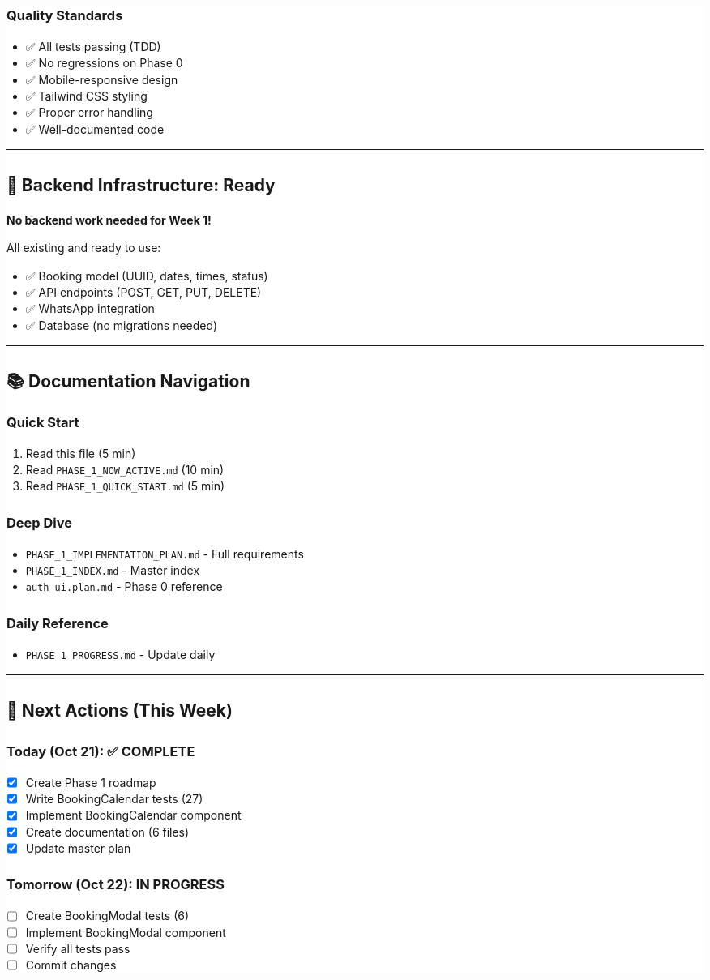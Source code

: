 ### Quality Standards
- ✅ All tests passing (TDD)
- ✅ No regressions on Phase 0
- ✅ Mobile-responsive design
- ✅ Tailwind CSS styling
- ✅ Proper error handling
- ✅ Well-documented code

---

## 🔐 Backend Infrastructure: Ready

**No backend work needed for Week 1!**

All existing and ready to use:
- ✅ Booking model (UUID, dates, times, status)
- ✅ API endpoints (POST, GET, PUT, DELETE)
- ✅ WhatsApp integration
- ✅ Database (no migrations needed)

---

## 📚 Documentation Navigation

### Quick Start
1. Read this file (5 min)
2. Read `PHASE_1_NOW_ACTIVE.md` (10 min)
3. Read `PHASE_1_QUICK_START.md` (5 min)

### Deep Dive
- `PHASE_1_IMPLEMENTATION_PLAN.md` - Full requirements
- `PHASE_1_INDEX.md` - Master index
- `auth-ui.plan.md` - Phase 0 reference

### Daily Reference
- `PHASE_1_PROGRESS.md` - Update daily

---

## 🎯 Next Actions (This Week)

### Today (Oct 21): ✅ COMPLETE
- [x] Create Phase 1 roadmap
- [x] Write BookingCalendar tests (27)
- [x] Implement BookingCalendar component
- [x] Create documentation (6 files)
- [x] Update master plan

### Tomorrow (Oct 22): IN PROGRESS
- [ ] Create BookingModal tests (6)
- [ ] Implement BookingModal component
- [ ] Verify all tests pass
- [ ] Commit changes
